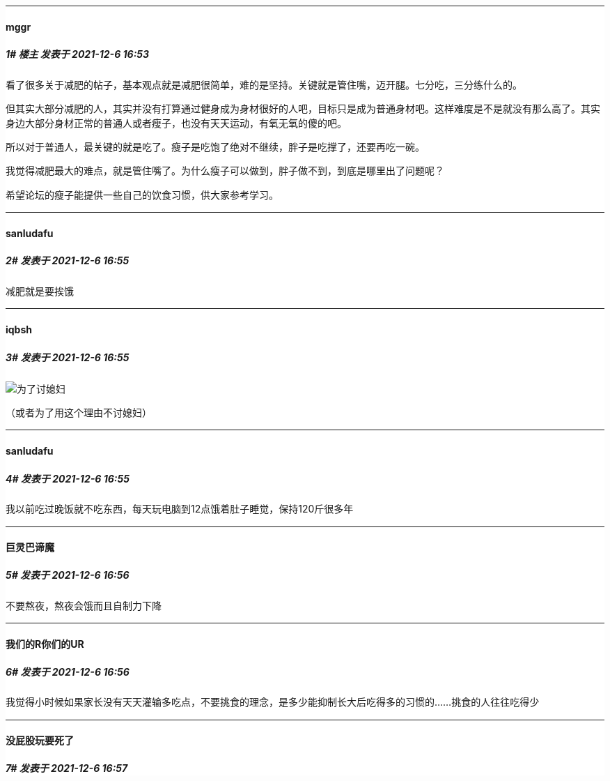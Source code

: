 

*****

####  mggr  
##### 1#       楼主       发表于 2021-12-6 16:53

看了很多关于减肥的帖子，基本观点就是减肥很简单，难的是坚持。关键就是管住嘴，迈开腿。七分吃，三分练什么的。

但其实大部分减肥的人，其实并没有打算通过健身成为身材很好的人吧，目标只是成为普通身材吧。这样难度是不是就没有那么高了。其实身边大部分身材正常的普通人或者瘦子，也没有天天运动，有氧无氧的傻的吧。

所以对于普通人，最关键的就是吃了。瘦子是吃饱了绝对不继续，胖子是吃撑了，还要再吃一碗。

我觉得减肥最大的难点，就是管住嘴了。为什么瘦子可以做到，胖子做不到，到底是哪里出了问题呢？

希望论坛的瘦子能提供一些自己的饮食习惯，供大家参考学习。

*****

####  sanludafu  
##### 2#       发表于 2021-12-6 16:55

减肥就是要挨饿

*****

####  iqbsh  
##### 3#       发表于 2021-12-6 16:55

<img src="https://static.saraba1st.com/image/smiley/face2017/048.png" referrerpolicy="no-referrer">为了讨媳妇

（或者为了用这个理由不讨媳妇）

*****

####  sanludafu  
##### 4#       发表于 2021-12-6 16:55

我以前吃过晚饭就不吃东西，每天玩电脑到12点饿着肚子睡觉，保持120斤很多年

*****

####  巨灵巴谛魔  
##### 5#       发表于 2021-12-6 16:56

不要熬夜，熬夜会饿而且自制力下降

*****

####  我们的R你们的UR  
##### 6#       发表于 2021-12-6 16:56

我觉得小时候如果家长没有天天灌输多吃点，不要挑食的理念，是多少能抑制长大后吃得多的习惯的……挑食的人往往吃得少

*****

####  没屁股玩要死了  
##### 7#       发表于 2021-12-6 16:57
